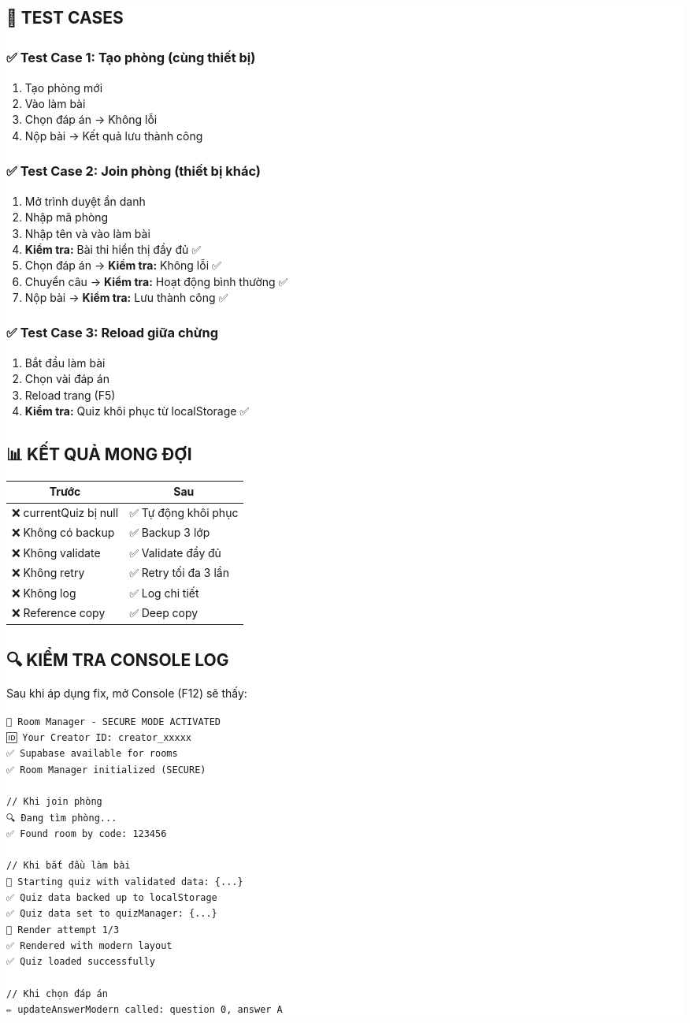 ## 🧪 TEST CASES

### ✅ Test Case 1: Tạo phòng (cùng thiết bị)
1. Tạo phòng mới
2. Vào làm bài
3. Chọn đáp án → Không lỗi
4. Nộp bài → Kết quả lưu thành công

### ✅ Test Case 2: Join phòng (thiết bị khác)
1. Mở trình duyệt ẩn danh
2. Nhập mã phòng
3. Nhập tên và vào làm bài
4. **Kiểm tra:** Bài thi hiển thị đầy đủ ✅
5. Chọn đáp án → **Kiểm tra:** Không lỗi ✅
6. Chuyển câu → **Kiểm tra:** Hoạt động bình thường ✅
7. Nộp bài → **Kiểm tra:** Lưu thành công ✅

### ✅ Test Case 3: Reload giữa chừng
1. Bắt đầu làm bài
2. Chọn vài đáp án
3. Reload trang (F5)
4. **Kiểm tra:** Quiz khôi phục từ localStorage ✅

## 📊 KẾT QUẢ MONG ĐỢI

| Trước | Sau |
|-------|-----|
| ❌ currentQuiz bị null | ✅ Tự động khôi phục |
| ❌ Không có backup | ✅ Backup 3 lớp |
| ❌ Không validate | ✅ Validate đầy đủ |
| ❌ Không retry | ✅ Retry tối đa 3 lần |
| ❌ Không log | ✅ Log chi tiết |
| ❌ Reference copy | ✅ Deep copy |

## 🔍 KIỂM TRA CONSOLE LOG

Sau khi áp dụng fix, mở Console (F12) sẽ thấy:

```
🔐 Room Manager - SECURE MODE ACTIVATED
🆔 Your Creator ID: creator_xxxxx
✅ Supabase available for rooms
✅ Room Manager initialized (SECURE)

// Khi join phòng
🔍 Đang tìm phòng...
✅ Found room by code: 123456

// Khi bắt đầu làm bài
🚀 Starting quiz with validated data: {...}
✅ Quiz data backed up to localStorage
✅ Quiz data set to quizManager: {...}
🎨 Render attempt 1/3
✅ Rendered with modern layout
✅ Quiz loaded successfully

// Khi chọn đáp án
✏️ updateAnswerModern called: question 0, answer A
```